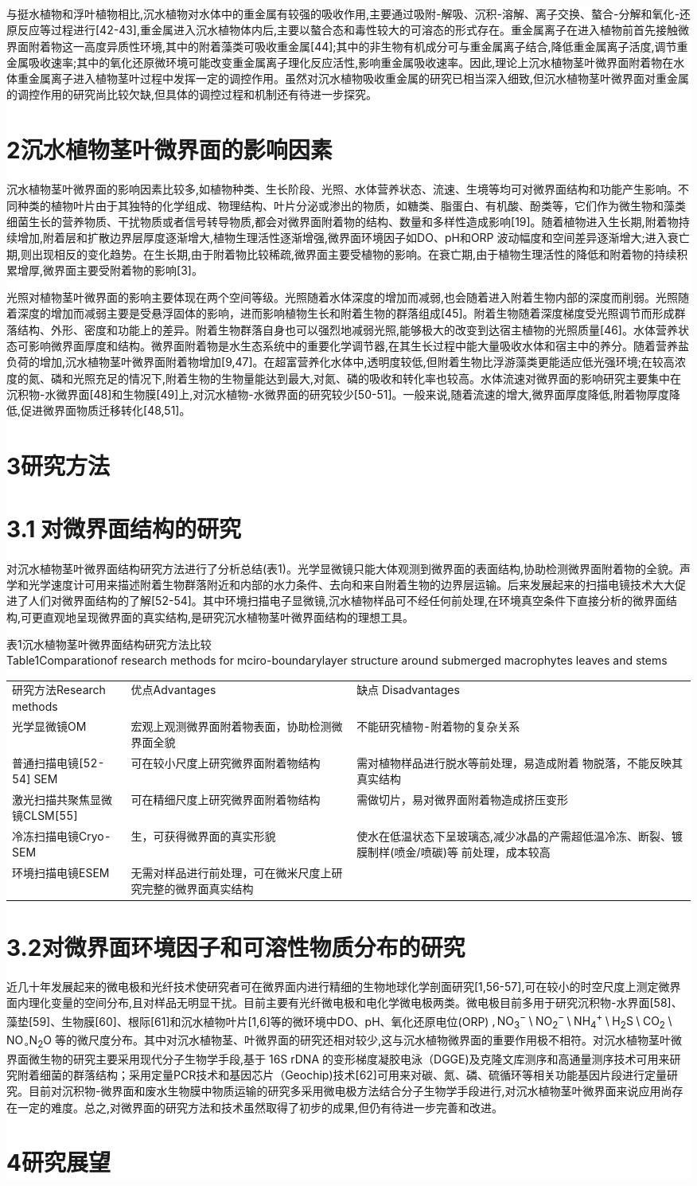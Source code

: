 与挺水植物和浮叶植物相比,沉水植物对水体中的重金属有较强的吸收作用,主要通过吸附-解吸、沉积-溶解、离子交换、螯合-分解和氧化-还原反应等过程进行[42-43],重金属进入沉水植物体内后,主要以螯合态和毒性较大的可溶态的形式存在。重金属离子在进入植物前首先接触微界面附着物这一高度异质性环境,其中的附着藻类可吸收重金属[44];其中的非生物有机成分可与重金属离子结合,降低重金属离子活度,调节重金属吸收速率;其中的氧化还原微环境可能改变重金属离子理化反应活性,影响重金属吸收速率。因此,理论上沉水植物茎叶微界面附着物在水体重金属离子进入植物茎叶过程中发挥一定的调控作用。虽然对沉水植物吸收重金属的研究已相当深入细致,但沉水植物茎叶微界面对重金属的调控作用的研究尚比较欠缺,但具体的调控过程和机制还有待进一步探究。

# 2沉水植物茎叶微界面的影响因素

沉水植物茎叶微界面的影响因素比较多,如植物种类、生长阶段、光照、水体营养状态、流速、生境等均可对微界面结构和功能产生影响。不同种类的植物叶片由于其独特的化学组成、物理结构、叶片分泌或渗出的物质，如糖类、脂蛋白、有机酸、酚类等，它们作为微生物和藻类细菌生长的营养物质、干扰物质或者信号转导物质,都会对微界面附着物的结构、数量和多样性造成影响[19]。随着植物进入生长期,附着物持续增加,附着层和扩散边界层厚度逐渐增大,植物生理活性逐渐增强,微界面环境因子如DO、pH和ORP 波动幅度和空间差异逐渐增大;进入衰亡期,则出现相反的变化趋势。在生长期,由于附着物比较稀疏,微界面主要受植物的影响。在衰亡期,由于植物生理活性的降低和附着物的持续积累增厚,微界面主要受附着物的影响[3]。

光照对植物茎叶微界面的影响主要体现在两个空间等级。光照随着水体深度的增加而减弱,也会随着进入附着生物内部的深度而削弱。光照随着深度的增加而减弱主要是受悬浮固体的影响，进而影响植物生长和附着生物的群落组成[45]。附着生物随着深度梯度受光照调节而形成群落结构、外形、密度和功能上的差异。附着生物群落自身也可以强烈地减弱光照,能够极大的改变到达宿主植物的光照质量[46]。水体营养状态可影响微界面厚度和结构。微界面附着物是水生态系统中的重要化学调节器,在其生长过程中能大量吸收水体和宿主中的养分。随着营养盐负荷的增加,沉水植物茎叶微界面附着物增加[9,47]。在超富营养化水体中,透明度较低,但附着生物比浮游藻类更能适应低光强环境;在较高浓度的氮、磷和光照充足的情况下,附着生物的生物量能达到最大,对氮、磷的吸收和转化率也较高。水体流速对微界面的影响研究主要集中在沉积物-水微界面[48]和生物膜[49]上,对沉水植物-水微界面的研究较少[50-51]。一般来说,随着流速的增大,微界面厚度降低,附着物厚度降低,促进微界面物质迁移转化[48,51]。

# 3研究方法

# 3.1 对微界面结构的研究

对沉水植物茎叶微界面结构研究方法进行了分析总结(表1)。光学显微镜只能大体观测到微界面的表面结构,协助检测微界面附着物的全貌。声学和光学速度计可用来描述附着生物群落附近和内部的水力条件、去向和来自附着生物的边界层运输。后来发展起来的扫描电镜技术大大促进了人们对微界面结构的了解[52-54]。其中环境扫描电子显微镜,沉水植物样品可不经任何前处理,在环境真空条件下直接分析的微界面结构,可更直观地呈现微界面的真实结构,是研究沉水植物茎叶微界面结构的理想工具。

表1沉水植物茎叶微界面结构研究方法比较  
Table1Comparationof research methods for mciro-boundarylayer structure around submerged macrophytes leaves and stems   

<html><body><table><tr><td>研究方法Research methods</td><td>优点Advantages</td><td>缺点 Disadvantages</td></tr><tr><td>光学显微镜OM</td><td>宏观上观测微界面附着物表面，协助检测微 界面全貌</td><td>不能研究植物-附着物的复杂关系</td></tr><tr><td>普通扫描电镜[52-54] SEM</td><td>可在较小尺度上研究微界面附着物结构</td><td>需对植物样品进行脱水等前处理，易造成附着 物脱落，不能反映其真实结构</td></tr><tr><td>激光扫描共聚焦显微镜CLSM[55]</td><td>可在精细尺度上研究微界面附着物结构</td><td>需做切片，易对微界面附着物造成挤压变形</td></tr><tr><td>冷冻扫描电镜Cryo-SEM</td><td>生，可获得微界面的真实形貌</td><td>使水在低温状态下呈玻璃态,减少冰晶的产需超低温冷冻、断裂、镀膜制样(喷金/喷碳)等 前处理，成本较高</td></tr><tr><td>环境扫描电镜ESEM</td><td>无需对样品进行前处理，可在微米尺度上研 究完整的微界面真实结构</td><td></td></tr></table></body></html>

# 3.2对微界面环境因子和可溶性物质分布的研究

近几十年发展起来的微电极和光纤技术使研究者可在微界面内进行精细的生物地球化学剖面研究[1,56-57],可在较小的时空尺度上测定微界面内理化变量的空间分布,且对样品无明显干扰。目前主要有光纤微电极和电化学微电极两类。微电极目前多用于研究沉积物-水界面[58]、藻垫[59]、生物膜[60]、根际[61]和沉水植物叶片[1,6]等的微环境中DO、pH、氧化还原电位(ORP) $\mathrm { , N O _ { 3 } ^ { - } \setminus N O _ { 2 } ^ { - } \setminus N H _ { 4 } ^ { + } \setminus H _ { 2 } S \setminus C O _ { 2 } \setminus N O _ { \circ } N _ { 2 } O }$ 等的微尺度分布。其中对沉水植物茎、叶微界面的研究还相对较少,这与沉水植物微界面的重要作用极不相符。对沉水植物茎叶微界面微生物的研究主要采用现代分子生物学手段,基于 $1 6 \mathrm { S \ r D N A }$ 的变形梯度凝胶电泳（DGGE)及克隆文库测序和高通量测序技术可用来研究附着细菌的群落结构；采用定量PCR技术和基因芯片（Geochip)技术[62]可用来对碳、氮、磷、硫循环等相关功能基因片段进行定量研究。目前对沉积物-微界面和废水生物膜中物质运输的研究多采用微电极方法结合分子生物学手段进行,对沉水植物茎叶微界面来说应用尚存在一定的难度。总之,对微界面的研究方法和技术虽然取得了初步的成果,但仍有待进一步完善和改进。

# 4研究展望
